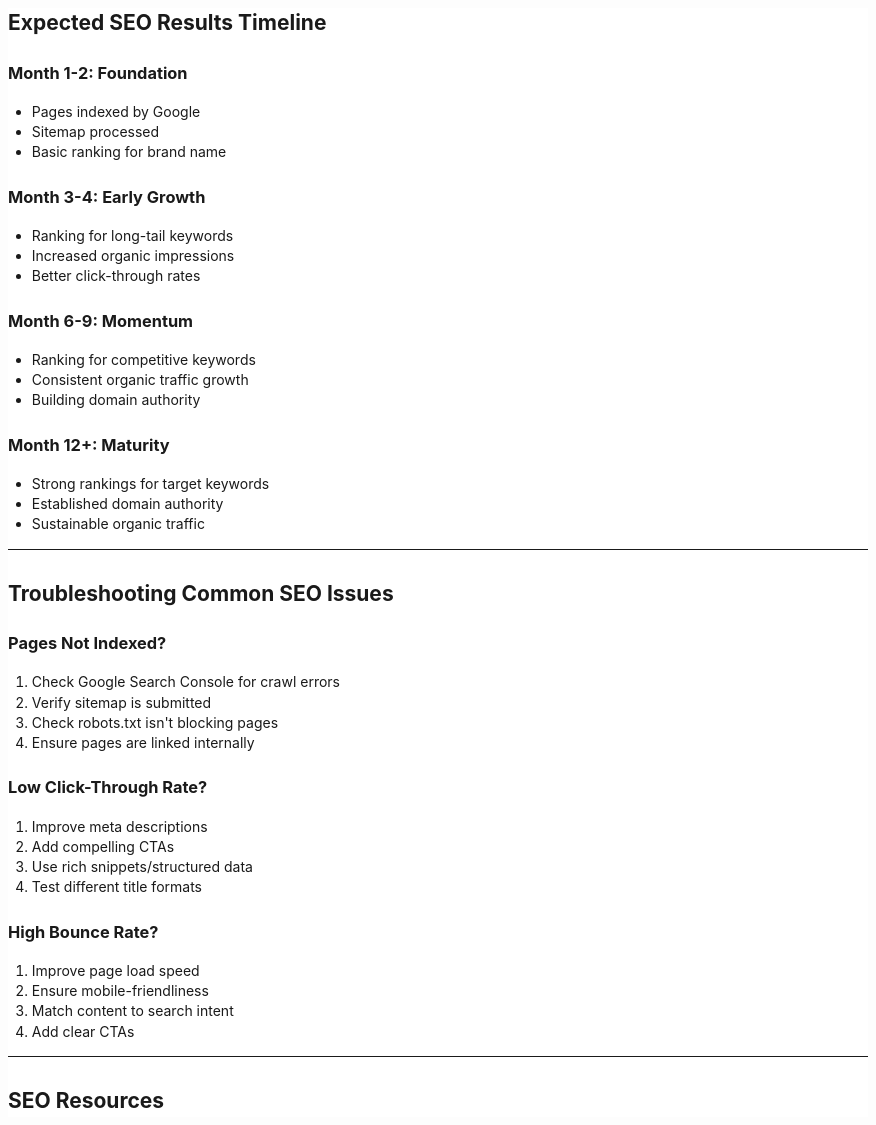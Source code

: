 ## Expected SEO Results Timeline

### Month 1-2: Foundation
- Pages indexed by Google
- Sitemap processed
- Basic ranking for brand name

### Month 3-4: Early Growth
- Ranking for long-tail keywords
- Increased organic impressions
- Better click-through rates

### Month 6-9: Momentum
- Ranking for competitive keywords
- Consistent organic traffic growth
- Building domain authority

### Month 12+: Maturity
- Strong rankings for target keywords
- Established domain authority
- Sustainable organic traffic

---

## Troubleshooting Common SEO Issues

### Pages Not Indexed?
1. Check Google Search Console for crawl errors
2. Verify sitemap is submitted
3. Check robots.txt isn't blocking pages
4. Ensure pages are linked internally

### Low Click-Through Rate?
1. Improve meta descriptions
2. Add compelling CTAs
3. Use rich snippets/structured data
4. Test different title formats

### High Bounce Rate?
1. Improve page load speed
2. Ensure mobile-friendliness
3. Match content to search intent
4. Add clear CTAs

---

## SEO Resources

